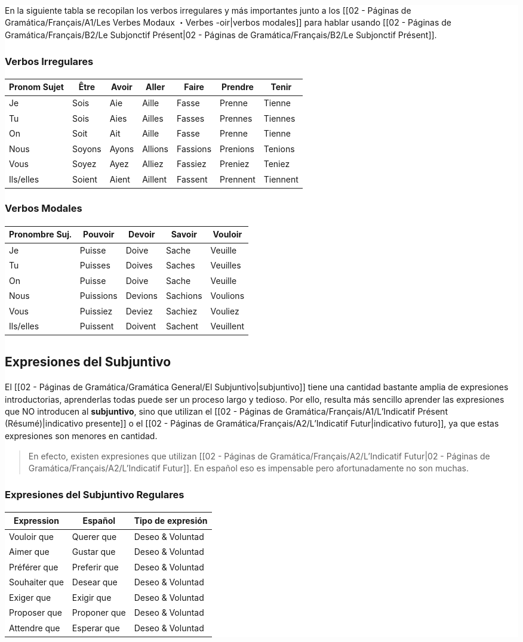 En la siguiente tabla se recopilan los verbos  irregulares y más importantes junto a los [[02 - Páginas de Gramática/Français/A1/Les Verbes Modaux ・Verbes -oir\|verbos modales]] para hablar usando [[02 - Páginas de Gramática/Français/B2/Le Subjonctif Présent\|02 - Páginas de Gramática/Français/B2/Le Subjonctif Présent]].

### Verbos Irregulares

| Pronom Sujet | Être   | Avoir | Aller   | Faire    | Prendre  | Tenir    |
| ------------ | ------ | ----- | ------- | -------- | -------- | -------- |
| Je           | Sois   | Aie   | Aille   | Fasse    | Prenne   | Tienne   |
| Tu           | Sois   | Aies  | Ailles  | Fasses   | Prennes  | Tiennes  |
| On           | Soit   | Ait   | Aille   | Fasse    | Prenne   | Tienne   |
| Nous         | Soyons | Ayons | Allions | Fassions | Prenions | Tenions  |
| Vous         | Soyez  | Ayez  | Alliez  | Fassiez  | Preniez  | Teniez   |
| Ils/elles    | Soient | Aient | Aillent | Fassent  | Prennent | Tiennent |

### Verbos Modales

| Pronombre Suj. | Pouvoir   | Devoir  | Savoir   | Vouloir   |
| -------------- | --------- | ------- | -------- | --------- |
| Je             | Puisse    | Doive   | Sache    | Veuille   |
| Tu             | Puisses   | Doives  | Saches   | Veuilles  |
| On             | Puisse    | Doive   | Sache    | Veuille   |
| Nous           | Puissions | Devions | Sachions | Voulions  |
| Vous           | Puissiez  | Deviez  | Sachiez  | Vouliez   |
| Ils/elles      | Puissent  | Doivent | Sachent  | Veuillent |

## Expresiones del Subjuntivo
El [[02 - Páginas de Gramática/Gramática General/El Subjuntivo\|subjuntivo]] tiene una cantidad bastante amplia de expresiones introductorias, aprenderlas todas puede ser un proceso largo y tedioso. Por ello, resulta más sencillo aprender las expresiones que NO introducen al **subjuntivo**, sino que utilizan el [[02 - Páginas de Gramática/Français/A1/L’Indicatif Présent (Résumé)\|indicativo presente]] o el [[02 - Páginas de Gramática/Français/A2/L’Indicatif Futur\|indicativo futuro]], ya que estas expresiones son menores en cantidad.

> En efecto, existen expresiones que utilizan [[02 - Páginas de Gramática/Français/A2/L’Indicatif Futur\|02 - Páginas de Gramática/Français/A2/L’Indicatif Futur]]. En español eso es impensable pero afortunadamente no son muchas.

### Expresiones del Subjuntivo Regulares

| Expression            | Español                  | Tipo de expresión  |
| --------------------- | ------------------------ | ------------------ |
| Vouloir que           | Querer que               | Deseo & Voluntad   |
| Aimer que             | Gustar que               | Deseo & Voluntad   |
| Préférer que          | Preferir que             | Deseo & Voluntad   |
| Souhaiter que         | Desear que               | Deseo & Voluntad   |
| Exiger que            | Exigir que               | Deseo & Voluntad   |
| Proposer que          | Proponer que             | Deseo & Voluntad   |
| Attendre que          | Esperar que              | Deseo & Voluntad   |